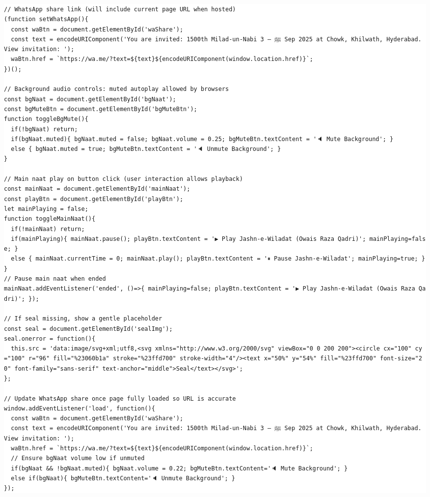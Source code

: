     // WhatsApp share link (will include current page URL when hosted)
    (function setWhatsApp(){
      const waBtn = document.getElementById('waShare');
      const text = encodeURIComponent('You are invited: 1500th Milad-un-Nabi ﷺ — 3 Sep 2025 at Chowk, Khilwath, Hyderabad. View invitation: ');
      waBtn.href = `https://wa.me/?text=${text}${encodeURIComponent(window.location.href)}`;
    })();

    // Background audio controls: muted autoplay allowed by browsers
    const bgNaat = document.getElementById('bgNaat');
    const bgMuteBtn = document.getElementById('bgMuteBtn');
    function toggleBgMute(){
      if(!bgNaat) return;
      if(bgNaat.muted){ bgNaat.muted = false; bgNaat.volume = 0.25; bgMuteBtn.textContent = '🔈 Mute Background'; }
      else { bgNaat.muted = true; bgMuteBtn.textContent = '🔈 Unmute Background'; }
    }

    // Main naat play on button click (user interaction allows playback)
    const mainNaat = document.getElementById('mainNaat');
    const playBtn = document.getElementById('playBtn');
    let mainPlaying = false;
    function toggleMainNaat(){
      if(!mainNaat) return;
      if(mainPlaying){ mainNaat.pause(); playBtn.textContent = '▶ Play Jashn-e-Wiladat (Owais Raza Qadri)'; mainPlaying=false; }
      else { mainNaat.currentTime = 0; mainNaat.play(); playBtn.textContent = '⏸ Pause Jashn-e-Wiladat'; mainPlaying=true; }
    }
    // Pause main naat when ended
    mainNaat.addEventListener('ended', ()=>{ mainPlaying=false; playBtn.textContent = '▶ Play Jashn-e-Wiladat (Owais Raza Qadri)'; });

    // If seal missing, show a gentle placeholder
    const seal = document.getElementById('sealImg');
    seal.onerror = function(){
      this.src = 'data:image/svg+xml;utf8,<svg xmlns="http://www.w3.org/2000/svg" viewBox="0 0 200 200"><circle cx="100" cy="100" r="96" fill="%23060b1a" stroke="%23ffd700" stroke-width="4"/><text x="50%" y="54%" fill="%23ffd700" font-size="20" font-family="sans-serif" text-anchor="middle">Seal</text></svg>';
    };

    // Update WhatsApp share once page fully loaded so URL is accurate
    window.addEventListener('load', function(){
      const waBtn = document.getElementById('waShare');
      const text = encodeURIComponent('You are invited: 1500th Milad-un-Nabi ﷺ — 3 Sep 2025 at Chowk, Khilwath, Hyderabad. View invitation: ');
      waBtn.href = `https://wa.me/?text=${text}${encodeURIComponent(window.location.href)}`;
      // Ensure bgNaat volume low if unmuted
      if(bgNaat && !bgNaat.muted){ bgNaat.volume = 0.22; bgMuteBtn.textContent='🔈 Mute Background'; }
      else if(bgNaat){ bgMuteBtn.textContent='🔈 Unmute Background'; }
    });
  </script>
</body>
</html>

